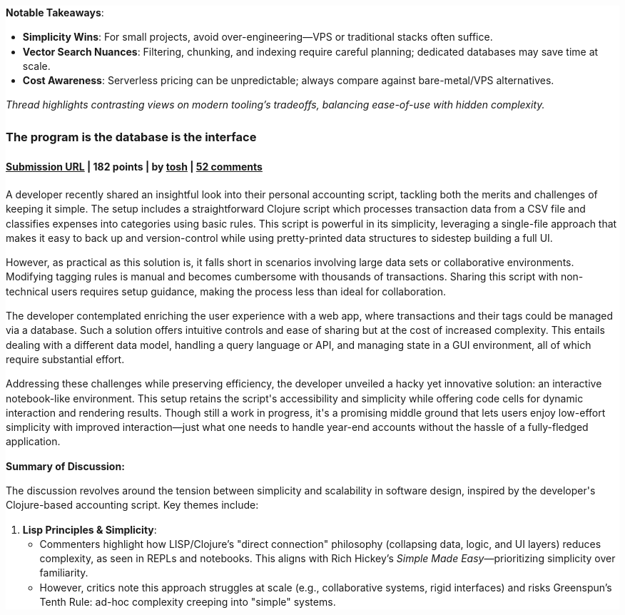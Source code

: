 
**Notable Takeaways**:  
- **Simplicity Wins**: For small projects, avoid over-engineering—VPS or traditional stacks often suffice.  
- **Vector Search Nuances**: Filtering, chunking, and indexing require careful planning; dedicated databases may save time at scale.  
- **Cost Awareness**: Serverless pricing can be unpredictable; always compare against bare-metal/VPS alternatives.  

*Thread highlights contrasting views on modern tooling’s tradeoffs, balancing ease-of-use with hidden complexity.*

### The program is the database is the interface

#### [Submission URL](https://www.scattered-thoughts.net/writing/the-program-is-the-database-is-the-interface/) | 182 points | by [tosh](https://news.ycombinator.com/user?id=tosh) | [52 comments](https://news.ycombinator.com/item?id=43300528)

A developer recently shared an insightful look into their personal accounting script, tackling both the merits and challenges of keeping it simple. The setup includes a straightforward Clojure script which processes transaction data from a CSV file and classifies expenses into categories using basic rules. This script is powerful in its simplicity, leveraging a single-file approach that makes it easy to back up and version-control while using pretty-printed data structures to sidestep building a full UI.

However, as practical as this solution is, it falls short in scenarios involving large data sets or collaborative environments. Modifying tagging rules is manual and becomes cumbersome with thousands of transactions. Sharing this script with non-technical users requires setup guidance, making the process less than ideal for collaboration.

The developer contemplated enriching the user experience with a web app, where transactions and their tags could be managed via a database. Such a solution offers intuitive controls and ease of sharing but at the cost of increased complexity. This entails dealing with a different data model, handling a query language or API, and managing state in a GUI environment, all of which require substantial effort.

Addressing these challenges while preserving efficiency, the developer unveiled a hacky yet innovative solution: an interactive notebook-like environment. This setup retains the script's accessibility and simplicity while offering code cells for dynamic interaction and rendering results. Though still a work in progress, it's a promising middle ground that lets users enjoy low-effort simplicity with improved interaction—just what one needs to handle year-end accounts without the hassle of a fully-fledged application.

**Summary of Discussion:**

The discussion revolves around the tension between simplicity and scalability in software design, inspired by the developer's Clojure-based accounting script. Key themes include:

1. **Lisp Principles & Simplicity**:  
   - Commenters highlight how LISP/Clojure’s "direct connection" philosophy (collapsing data, logic, and UI layers) reduces complexity, as seen in REPLs and notebooks. This aligns with Rich Hickey’s *Simple Made Easy*—prioritizing simplicity over familiarity.  
   - However, critics note this approach struggles at scale (e.g., collaborative systems, rigid interfaces) and risks Greenspun’s Tenth Rule: ad-hoc complexity creeping into "simple" systems.

